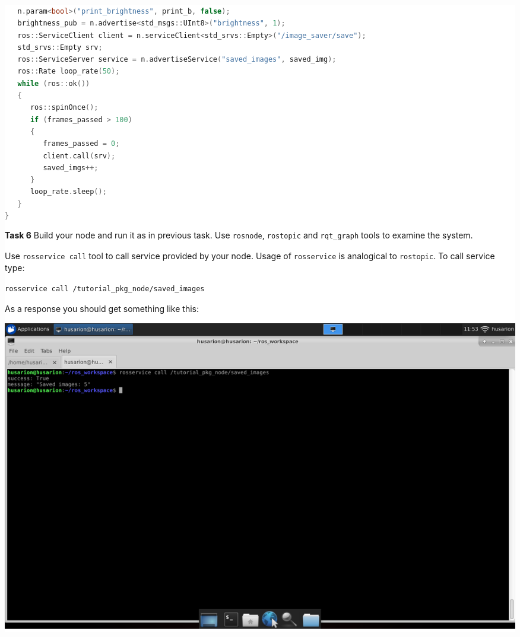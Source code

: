 ``` cpp
   n.param<bool>("print_brightness", print_b, false);
   brightness_pub = n.advertise<std_msgs::UInt8>("brightness", 1);
   ros::ServiceClient client = n.serviceClient<std_srvs::Empty>("/image_saver/save");
   std_srvs::Empty srv;
   ros::ServiceServer service = n.advertiseService("saved_images", saved_img);
   ros::Rate loop_rate(50);
   while (ros::ok())
   {
      ros::spinOnce();
      if (frames_passed > 100)
      {
         frames_passed = 0;
         client.call(srv);
         saved_imgs++;
      }
      loop_rate.sleep();
   }
}
``` 

**Task 6** Build your node and run it as in previous task. Use
`rosnode`, `rostopic` and `rqt_graph` tools to examine the system.

Use `rosservice call` tool to call service provided by your node. Usage
of `rosservice` is analogical to `rostopic`. To call service type:

```bash
rosservice call /tutorial_pkg_node/saved_images
```

As a response you should get something like this:

![image](/docs/assets/img/ros/man_2_7.png)
